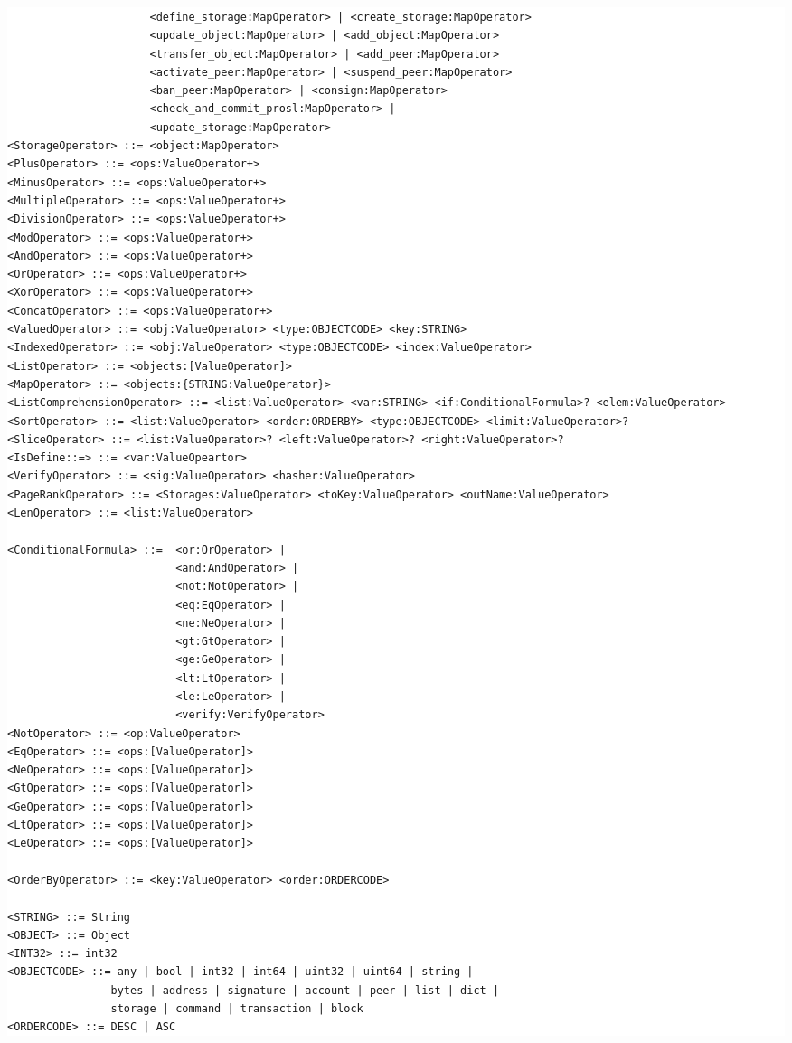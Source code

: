                           <define_storage:MapOperator> | <create_storage:MapOperator>
                          <update_object:MapOperator> | <add_object:MapOperator>
                          <transfer_object:MapOperator> | <add_peer:MapOperator>
                          <activate_peer:MapOperator> | <suspend_peer:MapOperator>
                          <ban_peer:MapOperator> | <consign:MapOperator>
                          <check_and_commit_prosl:MapOperator> |
                          <update_storage:MapOperator>
    <StorageOperator> ::= <object:MapOperator>
    <PlusOperator> ::= <ops:ValueOperator+>
    <MinusOperator> ::= <ops:ValueOperator+>
    <MultipleOperator> ::= <ops:ValueOperator+>
    <DivisionOperator> ::= <ops:ValueOperator+>
    <ModOperator> ::= <ops:ValueOperator+>
    <AndOperator> ::= <ops:ValueOperator+>
    <OrOperator> ::= <ops:ValueOperator+>
    <XorOperator> ::= <ops:ValueOperator+>
    <ConcatOperator> ::= <ops:ValueOperator+>
    <ValuedOperator> ::= <obj:ValueOperator> <type:OBJECTCODE> <key:STRING>
    <IndexedOperator> ::= <obj:ValueOperator> <type:OBJECTCODE> <index:ValueOperator>
    <ListOperator> ::= <objects:[ValueOperator]>
    <MapOperator> ::= <objects:{STRING:ValueOperator}>
    <ListComprehensionOperator> ::= <list:ValueOperator> <var:STRING> <if:ConditionalFormula>? <elem:ValueOperator>
    <SortOperator> ::= <list:ValueOperator> <order:ORDERBY> <type:OBJECTCODE> <limit:ValueOperator>?
    <SliceOperator> ::= <list:ValueOperator>? <left:ValueOperator>? <right:ValueOperator>?
    <IsDefine::=> ::= <var:ValueOpeartor>
    <VerifyOperator> ::= <sig:ValueOperator> <hasher:ValueOperator>
    <PageRankOperator> ::= <Storages:ValueOperator> <toKey:ValueOperator> <outName:ValueOperator>
    <LenOperator> ::= <list:ValueOperator>
    
    <ConditionalFormula> ::=  <or:OrOperator> |
                              <and:AndOperator> |
                              <not:NotOperator> |
                              <eq:EqOperator> |
                              <ne:NeOperator> |
                              <gt:GtOperator> |
                              <ge:GeOperator> |
                              <lt:LtOperator> |
                              <le:LeOperator> |
                              <verify:VerifyOperator>
    <NotOperator> ::= <op:ValueOperator>
    <EqOperator> ::= <ops:[ValueOperator]>
    <NeOperator> ::= <ops:[ValueOperator]>
    <GtOperator> ::= <ops:[ValueOperator]>
    <GeOperator> ::= <ops:[ValueOperator]>
    <LtOperator> ::= <ops:[ValueOperator]>
    <LeOperator> ::= <ops:[ValueOperator]>
    
    <OrderByOperator> ::= <key:ValueOperator> <order:ORDERCODE>
    
    <STRING> ::= String
    <OBJECT> ::= Object
    <INT32> ::= int32
    <OBJECTCODE> ::= any | bool | int32 | int64 | uint32 | uint64 | string |
                    bytes | address | signature | account | peer | list | dict |
                    storage | command | transaction | block
    <ORDERCODE> ::= DESC | ASC
